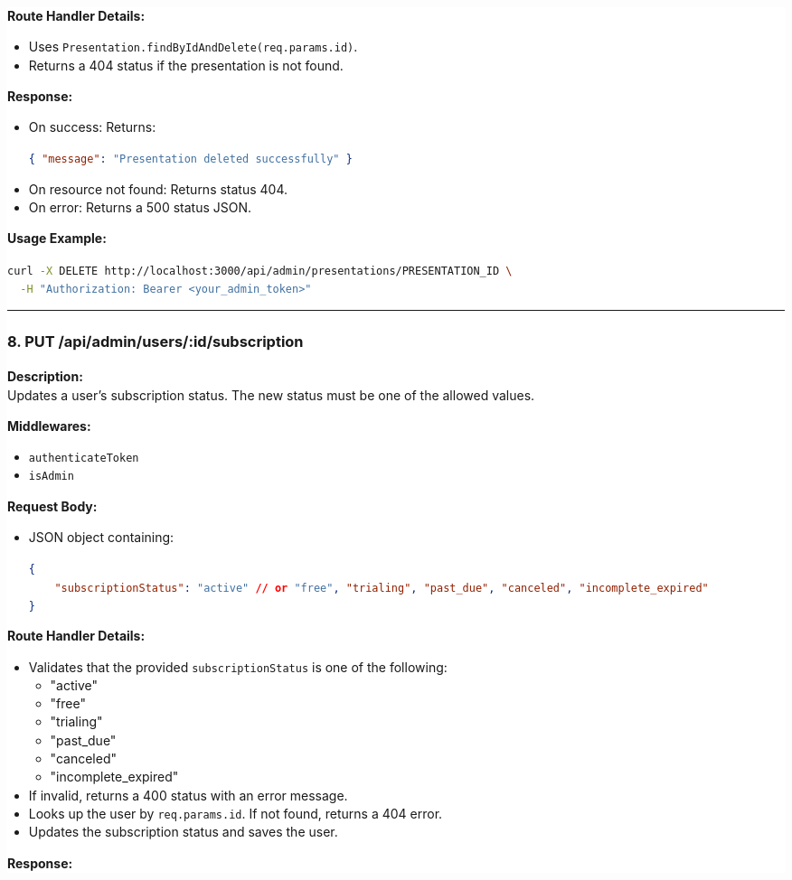 **Route Handler Details:**

- Uses `Presentation.findByIdAndDelete(req.params.id)`.
- Returns a 404 status if the presentation is not found.

**Response:**

- On success: Returns:
    ```json
    { "message": "Presentation deleted successfully" }
    ```
- On resource not found: Returns status 404.
- On error: Returns a 500 status JSON.

**Usage Example:**

```bash
curl -X DELETE http://localhost:3000/api/admin/presentations/PRESENTATION_ID \
  -H "Authorization: Bearer <your_admin_token>"
```

---

### 8. PUT /api/admin/users/:id/subscription

**Description:**  
Updates a user’s subscription status. The new status must be one of the allowed values.

**Middlewares:**

- `authenticateToken`
- `isAdmin`

**Request Body:**

- JSON object containing:
    ```json
    {
        "subscriptionStatus": "active" // or "free", "trialing", "past_due", "canceled", "incomplete_expired"
    }
    ```

**Route Handler Details:**

- Validates that the provided `subscriptionStatus` is one of the following:
    - "active"
    - "free"
    - "trialing"
    - "past_due"
    - "canceled"
    - "incomplete_expired"
- If invalid, returns a 400 status with an error message.
- Looks up the user by `req.params.id`. If not found, returns a 404 error.
- Updates the subscription status and saves the user.

**Response:**
